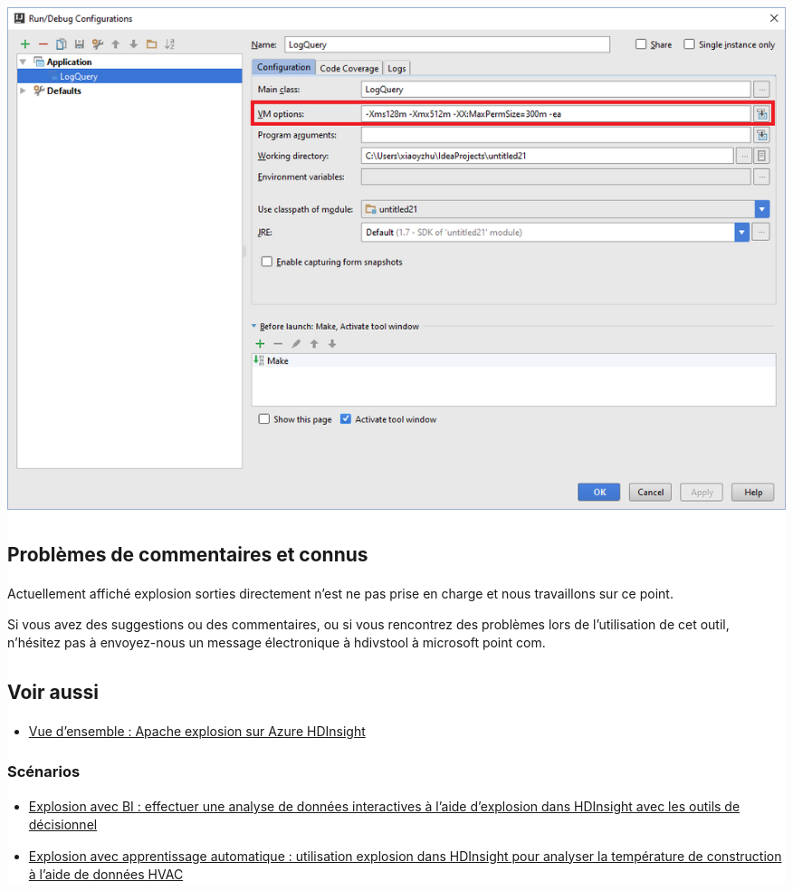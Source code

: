 ![Explosion exécution de l’Application locale résultat](./media/hdinsight-apache-spark-intellij-tool-plugin/change-heap-size.png)

## <a name="feedback--known-issues"></a>Problèmes de commentaires et connus

Actuellement affiché explosion sorties directement n’est ne pas prise en charge et nous travaillons sur ce point.

Si vous avez des suggestions ou des commentaires, ou si vous rencontrez des problèmes lors de l’utilisation de cet outil, n’hésitez pas à envoyez-nous un message électronique à hdivstool à microsoft point com.

## <a name="seealso"></a>Voir aussi


* [Vue d’ensemble : Apache explosion sur Azure HDInsight](hdinsight-apache-spark-overview.md)

### <a name="scenarios"></a>Scénarios

* [Explosion avec BI : effectuer une analyse de données interactives à l’aide d’explosion dans HDInsight avec les outils de décisionnel](hdinsight-apache-spark-use-bi-tools.md)

* [Explosion avec apprentissage automatique : utilisation explosion dans HDInsight pour analyser la température de construction à l’aide de données HVAC](hdinsight-apache-spark-ipython-notebook-machine-learning.md)
